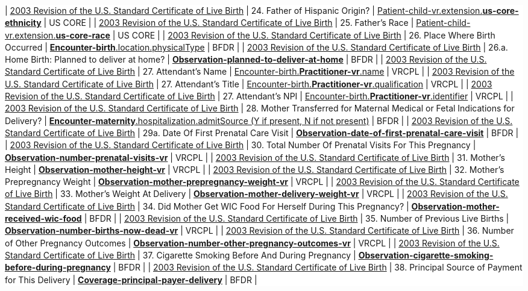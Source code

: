 | [2003 Revision of the U.S. Standard Certificate of Live Birth](https://www.cdc.gov/nchs/data/dvs/birth11-03final-ACC.pdf) | 24. Father of Hispanic Origin? | [Patient-child-vr.extension.**us-core-ethnicity**]({{site.data.fhir.ver.hl7fhiruscore}}/StructureDefinition-us-core-ethnicity.html) | US CORE |
| [2003 Revision of the U.S. Standard Certificate of Live Birth](https://www.cdc.gov/nchs/data/dvs/birth11-03final-ACC.pdf) | 25. Father’s Race | [Patient-child-vr.extension.**us-core-race**]({{site.data.fhir.ver.hl7fhiruscore}}/StructureDefinition-us-core-race.html) | US CORE |
| [2003 Revision of the U.S. Standard Certificate of Live Birth](https://www.cdc.gov/nchs/data/dvs/birth11-03final-ACC.pdf) | 26. Place Where Birth Occurred | [**Encounter-birth**.location.physicalType]({{site.data.fhir.ver.hl7.fhir.us.bfdr}}/StructureDefinition-Encounter-birth.html) | BFDR |
| [2003 Revision of the U.S. Standard Certificate of Live Birth](https://www.cdc.gov/nchs/data/dvs/birth11-03final-ACC.pdf) | 26.a. Home Birth: Planned to deliver at home? | [**Observation-planned-to-deliver-at-home**]({{site.data.fhir.ver.hl7.fhir.us.bfdr}}/StructureDefinition-Observation-planned-to-deliver-at-home.html) | BFDR |
| [2003 Revision of the U.S. Standard Certificate of Live Birth](https://www.cdc.gov/nchs/data/dvs/birth11-03final-ACC.pdf) | 27. Attendant’s Name | [Encounter-birth.**Practitioner-vr**.name]({{site.data.fhir.ver.hl7fhirusvrcommonlibrary}}StructureDefinition-Practitioner-vr.html) | VRCPL |
| [2003 Revision of the U.S. Standard Certificate of Live Birth](https://www.cdc.gov/nchs/data/dvs/birth11-03final-ACC.pdf) | 27. Attendant’s Title | [Encounter-birth.**Practitioner-vr**.qualification]({{site.data.fhir.ver.hl7fhirusvrcommonlibrary}}StructureDefinition-Practitioner-vr.html) | VRCPL |
| [2003 Revision of the U.S. Standard Certificate of Live Birth](https://www.cdc.gov/nchs/data/dvs/birth11-03final-ACC.pdf) | 27. Attendant’s NPI | [Encounter-birth.**Practitioner-vr**.identifier]({{site.data.fhir.ver.hl7fhirusvrcommonlibrary}}StructureDefinition-Practitioner-vr.html) | VRCPL |
| [2003 Revision of the U.S. Standard Certificate of Live Birth](https://www.cdc.gov/nchs/data/dvs/birth11-03final-ACC.pdf) | 28. Mother Transferred for Maternal Medical or Fetal Indications for Delivery? | [**Encounter-maternity**.hospitalization.admitSource (Y if present, N if not present)]({{site.data.fhir.ver.hl7.fhir.us.bfdr}}/StructureDefinition-Encounter-maternity.html) | BFDR |
| [2003 Revision of the U.S. Standard Certificate of Live Birth](https://www.cdc.gov/nchs/data/dvs/birth11-03final-ACC.pdf) | 29a. Date Of First Prenatal Care Visit | [**Observation-date-of-first-prenatal-care-visit**]({{site.data.fhir.ver.hl7.fhir.us.bfdr}}/StructureDefinition-Observation-date-of-first-prenatal-care-visit.html) | BFDR |
| [2003 Revision of the U.S. Standard Certificate of Live Birth](https://www.cdc.gov/nchs/data/dvs/birth11-03final-ACC.pdf) | 30. Total Number Of Prenatal Visits For This Pregnancy | [**Observation-number-prenatal-visits-vr**]({{site.data.fhir.ver.hl7fhirusvrcommonlibrary}}StructureDefinition-Observation-number-prenatal-visits-vr.html) | VRCPL |
| [2003 Revision of the U.S. Standard Certificate of Live Birth](https://www.cdc.gov/nchs/data/dvs/birth11-03final-ACC.pdf) | 31. Mother’s Height | [**Observation-mother-height-vr**]({{site.data.fhir.ver.hl7fhirusvrcommonlibrary}}StructureDefinition-Observation-mother-height-vr.html) | VRCPL |
| [2003 Revision of the U.S. Standard Certificate of Live Birth](https://www.cdc.gov/nchs/data/dvs/birth11-03final-ACC.pdf) | 32. Mother’s Prepregnancy Weight | [**Observation-mother-prepregnancy-weight-vr**]({{site.data.fhir.ver.hl7fhirusvrcommonlibrary}}StructureDefinition-Observation-mother-prepregnancy-weight-vr.html) | VRCPL |
| [2003 Revision of the U.S. Standard Certificate of Live Birth](https://www.cdc.gov/nchs/data/dvs/birth11-03final-ACC.pdf) | 33. Mother’s Weight At Delivery | [**Observation-mother-delivery-weight-vr**]({{site.data.fhir.ver.hl7fhirusvrcommonlibrary}}StructureDefinition-Observation-mother-delivery-weight-vr.html) | VRCPL |
| [2003 Revision of the U.S. Standard Certificate of Live Birth](https://www.cdc.gov/nchs/data/dvs/birth11-03final-ACC.pdf) | 34. Did Mother Get WIC Food For Herself During This Pregnancy? | [**Observation-mother-received-wic-food**]({{site.data.fhir.ver.hl7.fhir.us.bfdr}}/StructureDefinition-Observation-mother-received-wic-food.html) | BFDR |
| [2003 Revision of the U.S. Standard Certificate of Live Birth](https://www.cdc.gov/nchs/data/dvs/birth11-03final-ACC.pdf) | 35. Number of Previous Live Births | [**Observation-number-births-now-dead-vr**]({{site.data.fhir.ver.hl7fhirusvrcommonlibrary}}StructureDefinition-Observation-number-births-now-dead-vr.html) | VRCPL |
| [2003 Revision of the U.S. Standard Certificate of Live Birth](https://www.cdc.gov/nchs/data/dvs/birth11-03final-ACC.pdf) | 36. Number of Other Pregnancy Outcomes | [**Observation-number-other-pregnancy-outcomes-vr**]({{site.data.fhir.ver.hl7fhirusvrcommonlibrary}}StructureDefinition-Observation-number-other-pregnancy-outcomes-vr.html) | VRCPL |
| [2003 Revision of the U.S. Standard Certificate of Live Birth](https://www.cdc.gov/nchs/data/dvs/birth11-03final-ACC.pdf) | 37. Cigarette Smoking Before And During Pregnancy | [**Observation-cigarette-smoking-before-during-pregnancy**]({{site.data.fhir.ver.hl7.fhir.us.bfdr}}/StructureDefinition-Observation-cigarette-smoking-before-during-pregnancy.html) | BFDR |
| [2003 Revision of the U.S. Standard Certificate of Live Birth](https://www.cdc.gov/nchs/data/dvs/birth11-03final-ACC.pdf) | 38. Principal Source of Payment for This Delivery | [**Coverage-principal-payer-delivery**]({{site.data.fhir.ver.hl7.fhir.us.bfdr}}/StructureDefinition-Coverage-principal-payer-delivery.html) | BFDR |